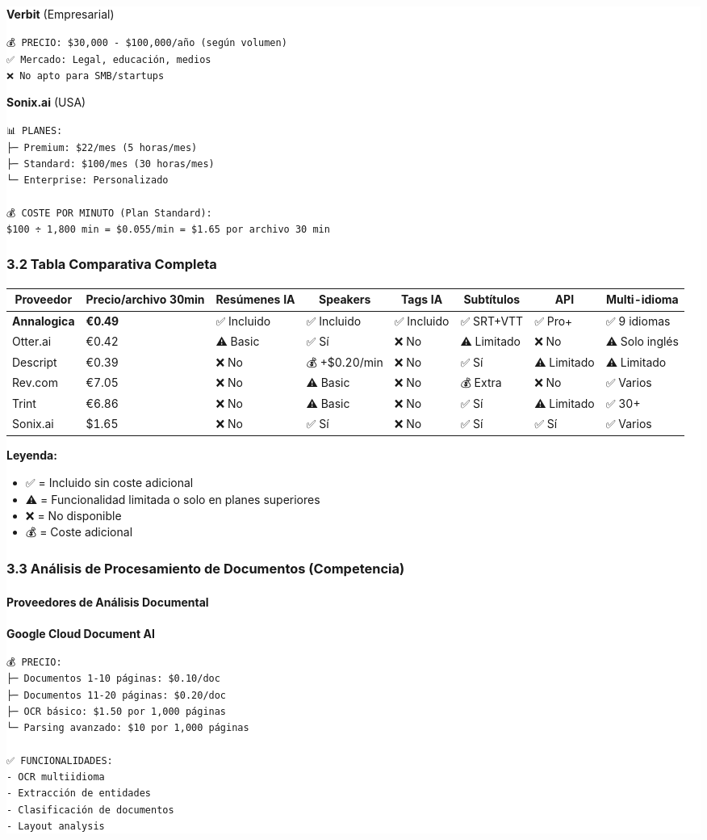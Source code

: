 **Verbit** (Empresarial)
```
💰 PRECIO: $30,000 - $100,000/año (según volumen)
✅ Mercado: Legal, educación, medios
❌ No apto para SMB/startups
```

**Sonix.ai** (USA)
```
📊 PLANES:
├─ Premium: $22/mes (5 horas/mes)
├─ Standard: $100/mes (30 horas/mes)
└─ Enterprise: Personalizado

💰 COSTE POR MINUTO (Plan Standard):
$100 ÷ 1,800 min = $0.055/min = $1.65 por archivo 30 min
```

### 3.2 Tabla Comparativa Completa

| Proveedor | Precio/archivo 30min | Resúmenes IA | Speakers | Tags IA | Subtítulos | API | Multi-idioma |
|-----------|---------------------|--------------|----------|---------|------------|-----|--------------|
| **Annalogica** | **€0.49** | ✅ Incluido | ✅ Incluido | ✅ Incluido | ✅ SRT+VTT | ✅ Pro+ | ✅ 9 idiomas |
| Otter.ai | €0.42 | ⚠️ Basic | ✅ Sí | ❌ No | ⚠️ Limitado | ❌ No | ⚠️ Solo inglés |
| Descript | €0.39 | ❌ No | 💰 +$0.20/min | ❌ No | ✅ Sí | ⚠️ Limitado | ⚠️ Limitado |
| Rev.com | €7.05 | ❌ No | ⚠️ Basic | ❌ No | 💰 Extra | ❌ No | ✅ Varios |
| Trint | €6.86 | ❌ No | ⚠️ Basic | ❌ No | ✅ Sí | ⚠️ Limitado | ✅ 30+ |
| Sonix.ai | $1.65 | ❌ No | ✅ Sí | ❌ No | ✅ Sí | ✅ Sí | ✅ Varios |

**Leyenda:**
- ✅ = Incluido sin coste adicional
- ⚠️ = Funcionalidad limitada o solo en planes superiores
- ❌ = No disponible
- 💰 = Coste adicional

### 3.3 Análisis de Procesamiento de Documentos (Competencia)

#### Proveedores de Análisis Documental

**Google Cloud Document AI**
```
💰 PRECIO:
├─ Documentos 1-10 páginas: $0.10/doc
├─ Documentos 11-20 páginas: $0.20/doc
├─ OCR básico: $1.50 por 1,000 páginas
└─ Parsing avanzado: $10 por 1,000 páginas

✅ FUNCIONALIDADES:
- OCR multiidioma
- Extracción de entidades
- Clasificación de documentos
- Layout analysis
```

